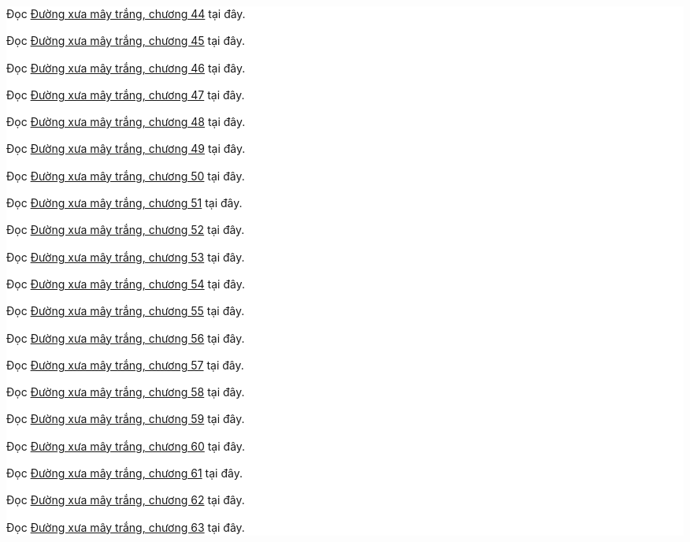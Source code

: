 Đọc [Đường xưa mây trắng, chương 44](https://nhavantuonglai.com/article/duong-xua-may-trang-chuong-44) tại đây.

Đọc [Đường xưa mây trắng, chương 45](https://nhavantuonglai.com/article/duong-xua-may-trang-chuong-45) tại đây.

Đọc [Đường xưa mây trắng, chương 46](https://nhavantuonglai.com/article/duong-xua-may-trang-chuong-46) tại đây.

Đọc [Đường xưa mây trắng, chương 47](https://nhavantuonglai.com/article/duong-xua-may-trang-chuong-47) tại đây.

Đọc [Đường xưa mây trắng, chương 48](https://nhavantuonglai.com/article/duong-xua-may-trang-chuong-48) tại đây.

Đọc [Đường xưa mây trắng, chương 49](https://nhavantuonglai.com/article/duong-xua-may-trang-chuong-49) tại đây.

Đọc [Đường xưa mây trắng, chương 50](https://nhavantuonglai.com/article/duong-xua-may-trang-chuong-50) tại đây.

Đọc [Đường xưa mây trắng, chương 51](https://nhavantuonglai.com/article/duong-xua-may-trang-chuong-51) tại đây.

Đọc [Đường xưa mây trắng, chương 52](https://nhavantuonglai.com/article/duong-xua-may-trang-chuong-52) tại đây.

Đọc [Đường xưa mây trắng, chương 53](https://nhavantuonglai.com/article/duong-xua-may-trang-chuong-53) tại đây.

Đọc [Đường xưa mây trắng, chương 54](https://nhavantuonglai.com/article/duong-xua-may-trang-chuong-54) tại đây.

Đọc [Đường xưa mây trắng, chương 55](https://nhavantuonglai.com/article/duong-xua-may-trang-chuong-55) tại đây.

Đọc [Đường xưa mây trắng, chương 56](https://nhavantuonglai.com/article/duong-xua-may-trang-chuong-56) tại đây.

Đọc [Đường xưa mây trắng, chương 57](https://nhavantuonglai.com/article/duong-xua-may-trang-chuong-57) tại đây.

Đọc [Đường xưa mây trắng, chương 58](https://nhavantuonglai.com/article/duong-xua-may-trang-chuong-58) tại đây.

Đọc [Đường xưa mây trắng, chương 59](https://nhavantuonglai.com/article/duong-xua-may-trang-chuong-59) tại đây.

Đọc [Đường xưa mây trắng, chương 60](https://nhavantuonglai.com/article/duong-xua-may-trang-chuong-60) tại đây.

Đọc [Đường xưa mây trắng, chương 61](https://nhavantuonglai.com/article/duong-xua-may-trang-chuong-61) tại đây.

Đọc [Đường xưa mây trắng, chương 62](https://nhavantuonglai.com/article/duong-xua-may-trang-chuong-62) tại đây.

Đọc [Đường xưa mây trắng, chương 63](https://nhavantuonglai.com/article/duong-xua-may-trang-chuong-63) tại đây.
